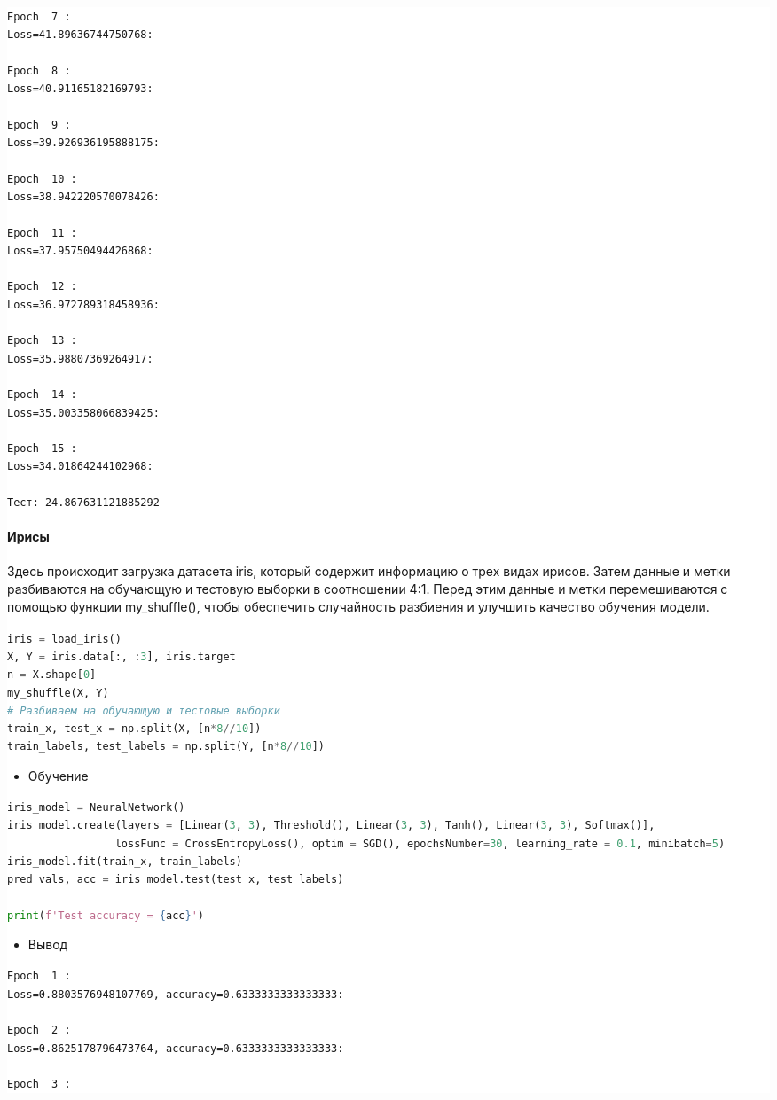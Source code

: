 ```
Epoch  7 :
Loss=41.89636744750768: 

Epoch  8 :
Loss=40.91165182169793: 

Epoch  9 :
Loss=39.926936195888175: 

Epoch  10 :
Loss=38.942220570078426: 

Epoch  11 :
Loss=37.95750494426868: 

Epoch  12 :
Loss=36.972789318458936: 

Epoch  13 :
Loss=35.98807369264917: 

Epoch  14 :
Loss=35.003358066839425: 

Epoch  15 :
Loss=34.01864244102968: 

Тест: 24.867631121885292
```
#### Ирисы
Здесь происходит загрузка датасета iris, который содержит информацию о трех видах ирисов. Затем данные и метки разбиваются на обучающую и тестовую выборки в соотношении 4:1. Перед этим данные и метки перемешиваются с помощью функции my_shuffle(), чтобы обеспечить случайность разбиения и улучшить качество обучения модели.
```py
iris = load_iris()
X, Y = iris.data[:, :3], iris.target
n = X.shape[0]
my_shuffle(X, Y)
# Разбиваем на обучающую и тестовые выборки
train_x, test_x = np.split(X, [n*8//10])
train_labels, test_labels = np.split(Y, [n*8//10])
```
- Обучение
```py
iris_model = NeuralNetwork()
iris_model.create(layers = [Linear(3, 3), Threshold(), Linear(3, 3), Tanh(), Linear(3, 3), Softmax()],
                 lossFunc = CrossEntropyLoss(), optim = SGD(), epochsNumber=30, learning_rate = 0.1, minibatch=5)
iris_model.fit(train_x, train_labels)
pred_vals, acc = iris_model.test(test_x, test_labels)

print(f'Test accuracy = {acc}')
```
- Вывод
```
Epoch  1 :
Loss=0.8803576948107769, accuracy=0.6333333333333333: 

Epoch  2 :
Loss=0.8625178796473764, accuracy=0.6333333333333333: 

Epoch  3 :
```
